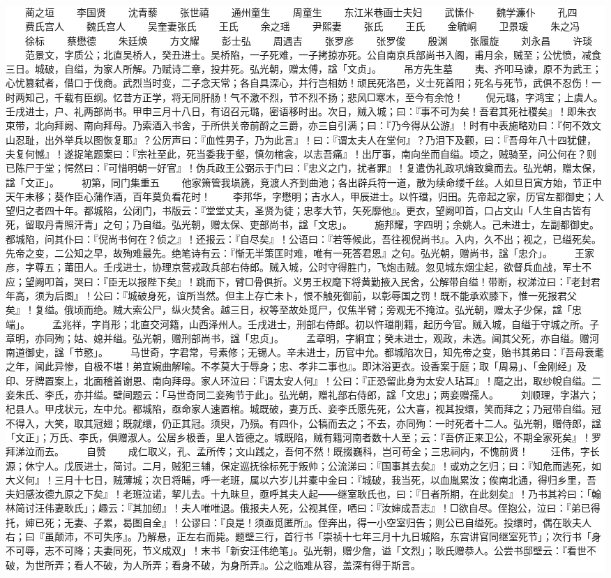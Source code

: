 　　蔺之垣
　　李国贤
　　沈青藜
　　张世禧
　　通州童生
　　周童生
　　东江米巷画士夫妇
　　武愫仆
　　魏学濂仆
　　孔四
　　费氏宫人
　　魏氏宫人
　　吴奎妻张氏
　　王氏
　　余之瑶
　　尹熙妻
　　张氏
　　王氏
　　金毓峒
　　卫景瑗
　　朱之冯
　　徐标
　　蔡懋德
　　朱廷焕
　　方文耀
　　彭士弘
　　周遇吉
　　张罗彦
　　张罗俊
　　殷渊
　　张履旋
　　刘永昌
　　许琰
　　范景文，字质公；北直吴桥人，癸丑进士。吴桥陷，一子死难，一子拷掠亦死。公自南京兵部尚书入阁，甫月余，贼至；公忧愤，减食三日。城破，自缢，为家人所解。乃赋诗二章，投井死。弘光朝，赠太傅，諡「文贞」。
　　吊方先生墓
　　夷、齐叩马谏，原不为武王；心忧篡弑者，借口于伐商。武烈当时变，二子念天常；各自具深心，并行岂相妨！顽民死洛邑，义士死首阳；死名与死节，武俱不忍伤！一时两知己，千载有臣纲。忆昔方正学，将无同肝肠！气不激不烈，节不烈不扬；悲风□寒木，至今有余怆！
　　倪元璐，字鸿宝；上虞人。壬戌进士，户、礼两部尚书。甲申三月十八日，有诏召元璐，密语移时出。次日，贼入城；曰：『事不可为矣！吾君其死社稷矣』！即朱衣束带，北向拜阙、南向拜母。乃索酒入书舍，于所供关帝前酹之三爵，亦三自引满；曰：『乃今得从公游』！时有中表施略劝曰：『何不效文山忍耻，出外举兵以图恢复耶』？公厉声曰：『血性男子，乃为此言』！曰：『谓太夫人在堂何』？乃泪下及颧，曰：『吾母年八十四犹健，夫复何憾』！遂捉笔题案曰：『宗社至此，死当委我于壑，慎勿棺衾，以志吾痛』！出厅事，南向坐而自缢。顷之，贼骑至，问公何在？则已陈尸于堂；愕然曰：『可惜明朝一好官』！伪兵政王公弼示于门曰：『忠义之门，扰者罪』！复遣伪礼政巩焴致奠而去。弘光朝，赠太保，諡「文正」。
　　初第，同门集重五
　　他家箫管我埙篪，竞渡人齐到曲池；各出辟兵符一道，散为续命缕千丝。人如旦日寅方始，节正中天午未移；葵作臣心蒲作酒，百年莫负看花时！
　　李邦华，字懋明；吉水人，甲辰进士。以忤璫，归田。先帝起之家，历官左都御史；人望归之者四十年。都城陷，公闭门，书版云：『堂堂丈夫，圣贤为徒；忠孝大节，矢死靡他』。更衣，望阙叩首，口占文山「人生自古皆有死，留取丹青照汗青」之句；乃自缢。弘光朝，赠太保、吏部尚书，諡「文忠」。
　　施邦耀，字四明；余姚人。己未进士，左副都御史。都城陷，问其仆曰：『倪尚书何在？侦之』！还报云：『自尽矣』！公语曰：『若等候此，吾往视倪尚书』。入内，久不出；视之，已缢死矣。先帝之变，二公知之早，故殉难最先。绝笔诗有云：『惭无半策匡时难，唯有一死答君恩』之句。弘光朝，赠尚书，諡「忠介」。
　　王家彦，字尊五；莆田人。壬戌进士，协理京营戎政兵部右侍郎。贼入城，公时守得胜门，飞炮击贼。忽见城东烟尘起，欲督兵血战，军士不应；望阙叩首，哭曰：『臣无以报陛下矣』！跳而下，臂□骨俱折。义男王权麾下将黄勤掖入民舍，公解带自缢！带断，权涕泣曰：『老封君年高，须为后图』！公曰：『城破身死，谊所当然。但主上存亡未卜，恨不触死御前，以彰辱国之罚！既不能承欢膝下，惟一死报君父矣』！复缢。俄顷而绝。贼大索公尸，纵火焚舍。越三日，权等至故处觅尸，仅焦半臂；旁观无不掩泣。弘光朝，赠太子少保，諡「忠端」。
　　孟兆祥，字肖形；北直交河籍，山西泽州人。壬戌进士，刑部右侍郎。初以忤璫削籍，起历今官。贼入城，自缢于守城之所。子章明，亦同殉；姑、媳并缢。弘光朝，赠刑部尚书，諡「忠贞」。
　　孟章明，字絅宜；癸未进士，观政，未选。闻其父死，亦自缢。赠河南道御史，諡「节愍」。
　　马世奇，字君常，号素修；无锡人。辛未进士，历官中允。都城陷次日，知先帝之变，贻书其弟曰：『吾母衰耄之年，闻此异惨，自极不堪！弟宜婉曲解喻。不孝莫大于辱身；忠、孝非二事也』。即沐浴更衣。设香案于庭；取「周易」、「金刚经」及印、牙牌置案上，北面稽首谢恩、南向拜母。家人环泣曰：『谓太安人何』！公曰：『正恐留此身为太安人玷耳』！麾之出，取纱帨自缢。二妾朱氏、李氏，亦并缢。壁间题云：「马世奇同二妾殉节于此」。弘光朝，赠礼部右侍郎，諡「文忠」；两妾赠孺人。
　　刘顺理，字湛六；杞县人。甲戌状元，左中允。都城陷，亟命家人速置棺。城既破，妻万氏、妾李氏愿先死，公大喜，视其投缳，笑而拜之；乃冠带自缢。冠不得入，大笑，取其冠翅；既就缳，仍正其冠。须臾，乃殒。有四仆，公犒而去之；不去，亦同殉：一时死者十二人。弘光朝，赠侍郎，諡「文正」；万氏、李氏，俱赠淑人。公居乡极善，里人皆德之。城既陷，贼有籍河南者数十人至；云：『吾侪正来卫公，不期全家死矣』！罗拜涕泣而去。
　　自赞
　　成仁取义，孔、孟所传；文山践之，吾何不然！既掇巍科，岂可苟全；三忠祠内，不愧前贤！
　　汪伟，字长源；休宁人。戊辰进士，简讨。二月，贼犯三辅，保定巡抚徐标死于叛帅；公流涕曰：『国事其去矣』！或劝之乞归；曰：『知危而逃死，如大义何』！三月十七日，贼薄城；次日将晡，呼一老班，属以六岁儿并橐中金曰：『城破，我当死，以血胤累汝；俟南北通，得归乡里，吾夫妇感汝德九原之下矣』！老班泣诺，挈儿去。十九昧旦，亟呼其夫人起——继室耿氏也，曰：『日者所期，在此刻矣』！乃书其衿曰：「翰林简讨汪伟妻耿氏」；趣云：『其加纫』！夫人唯唯退。俄报夫人死，公视其侄，哂曰：『汝婶成吾志』！□欲自尽。侄抱公，泣曰：『弟已得托，婶已死；无妻、子累，曷图自全』！公谬曰：『良是！须亟觅匿所』。侄奔出，得一小空室归告；则公已自缢死。投缳时，偶在耿夫人右；曰『虽颠沛，不可失序』。乃解悬，正左右而毙。题壁三行，首行书「崇祯十七年三月十九日城陷，东宫讲官同继室死节」；次行书「身不可辱，志不可降；夫妻同死，节义成双」！末书「新安汪伟绝笔」。弘光朝，赠少詹，谥「文烈」；耿氏赠恭人。公尝书邸壁云：『看世不破，为世所弄；看人不破，为人所弄；看身不破，为身所弄』。公之临难从容，盖深有得于斯言。